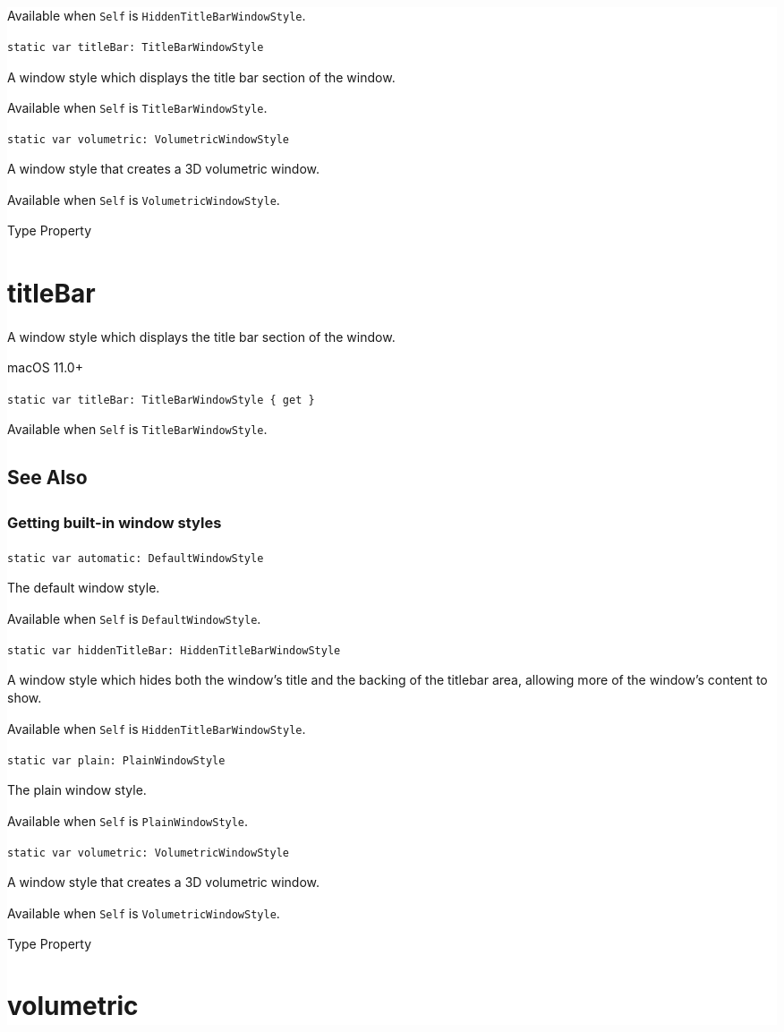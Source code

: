 Available when `Self` is `HiddenTitleBarWindowStyle`.

`static var titleBar: TitleBarWindowStyle`

A window style which displays the title bar section of the window.

Available when `Self` is `TitleBarWindowStyle`.

`static var volumetric: VolumetricWindowStyle`

A window style that creates a 3D volumetric window.

Available when `Self` is `VolumetricWindowStyle`.

Type Property

# titleBar

A window style which displays the title bar section of the window.

macOS 11.0+

    
    
    static var titleBar: TitleBarWindowStyle { get }

Available when `Self` is `TitleBarWindowStyle`.

## See Also

### Getting built-in window styles

`static var automatic: DefaultWindowStyle`

The default window style.

Available when `Self` is `DefaultWindowStyle`.

`static var hiddenTitleBar: HiddenTitleBarWindowStyle`

A window style which hides both the window’s title and the backing of the
titlebar area, allowing more of the window’s content to show.

Available when `Self` is `HiddenTitleBarWindowStyle`.

`static var plain: PlainWindowStyle`

The plain window style.

Available when `Self` is `PlainWindowStyle`.

`static var volumetric: VolumetricWindowStyle`

A window style that creates a 3D volumetric window.

Available when `Self` is `VolumetricWindowStyle`.

Type Property

# volumetric
